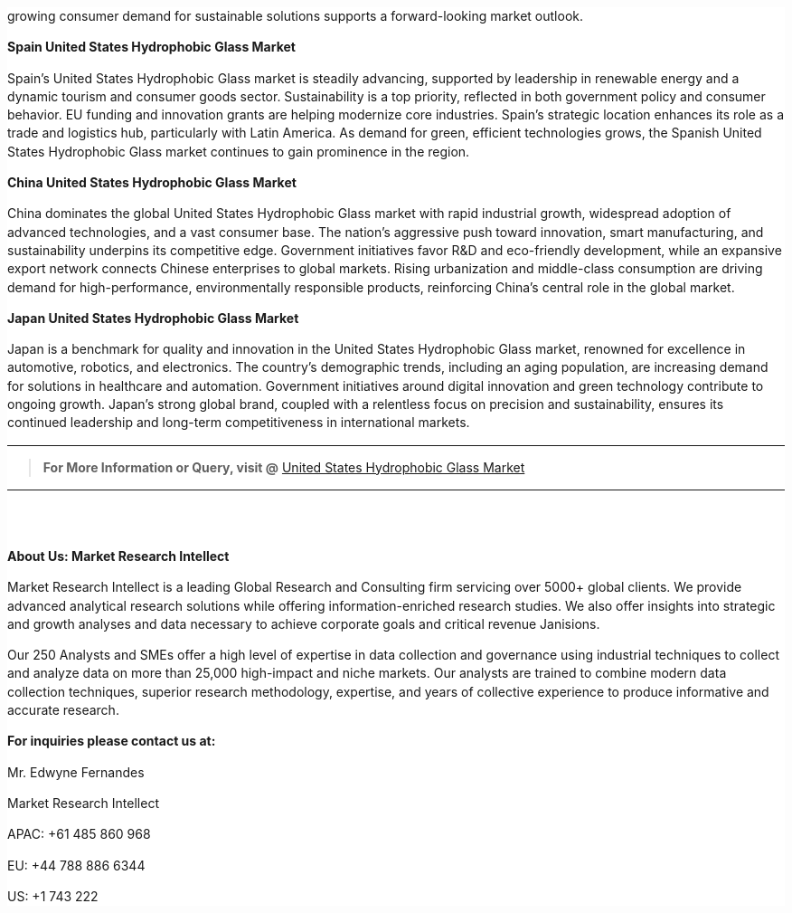growing consumer demand for sustainable solutions supports a forward-looking market outlook.</p><p class="" data-start="4424" data-end="4975"><strong data-start="4424" data-end="4445">Spain United States Hydrophobic Glass Market</strong></p><p class="" data-start="4424" data-end="4975">Spain&rsquo;s United States Hydrophobic Glass market is steadily advancing, supported by leadership in renewable energy and a dynamic tourism and consumer goods sector. Sustainability is a top priority, reflected in both government policy and consumer behavior. EU funding and innovation grants are helping modernize core industries. Spain&rsquo;s strategic location enhances its role as a trade and logistics hub, particularly with Latin America. As demand for green, efficient technologies grows, the Spanish United States Hydrophobic Glass market continues to gain prominence in the region.</p><p class="" data-start="4977" data-end="5589"><strong data-start="4977" data-end="4998">China United States Hydrophobic Glass Market</strong></p><p class="" data-start="4977" data-end="5589">China dominates the global United States Hydrophobic Glass market with rapid industrial growth, widespread adoption of advanced technologies, and a vast consumer base. The nation&rsquo;s aggressive push toward innovation, smart manufacturing, and sustainability underpins its competitive edge. Government initiatives favor R&amp;D and eco-friendly development, while an expansive export network connects Chinese enterprises to global markets. Rising urbanization and middle-class consumption are driving demand for high-performance, environmentally responsible products, reinforcing China&rsquo;s central role in the global market.</p><p class="" data-start="5591" data-end="6162"><strong data-start="5591" data-end="5612">Japan United States Hydrophobic Glass Market</strong></p><p class="" data-start="5591" data-end="6162">Japan is a benchmark for quality and innovation in the United States Hydrophobic Glass market, renowned for excellence in automotive, robotics, and electronics. The country&rsquo;s demographic trends, including an aging population, are increasing demand for solutions in healthcare and automation. Government initiatives around digital innovation and green technology contribute to ongoing growth. Japan&rsquo;s strong global brand, coupled with a relentless focus on precision and sustainability, ensures its continued leadership and long-term competitiveness in international markets.</p><hr /><blockquote><p><span class="font-[700]"><strong>For More Information or Query, visit&nbsp;@</strong>&nbsp;</span><span class="font-[700]"><a href="https://www.marketresearchintellect.com/product/global-hydrophobic-glass-market-size-and-forecast/?utm_source=Linkedin&utm_medium=019" target="_blank" data-tracking-control-name="article-ssr-frontend-pulse_little-text-block" data-tracking-will-navigate="" data-test-link="">United States Hydrophobic Glass Market</a></span></p></blockquote><hr /><h3>&nbsp;</h3><p><strong><span class="font-[700]">About Us: Market Research Intellect</span></strong></p><p><span class="">Market Research Intellect is a leading Global Research and Consulting firm servicing over 5000+ global clients. We provide advanced analytical research solutions while offering information-enriched research studies.&nbsp;</span>We also offer insights into strategic and growth analyses and data necessary to achieve corporate goals and critical revenue Janisions.</p><p><span class="">Our 250 Analysts and SMEs offer a high level of expertise in data collection and governance using industrial techniques to collect and analyze data on more than 25,000 high-impact and niche markets. Our analysts are trained to combine modern data collection techniques, superior research methodology, expertise, and years of collective experience to produce informative and accurate research.</span></p><p><strong>For inquiries please contact us at:</strong></p><p>Mr. Edwyne Fernandes</p><p>Market Research Intellect</p><p>APAC: +61 485 860 968</p><p>EU: +44 788 886 6344</p><p>US: +1 743 222